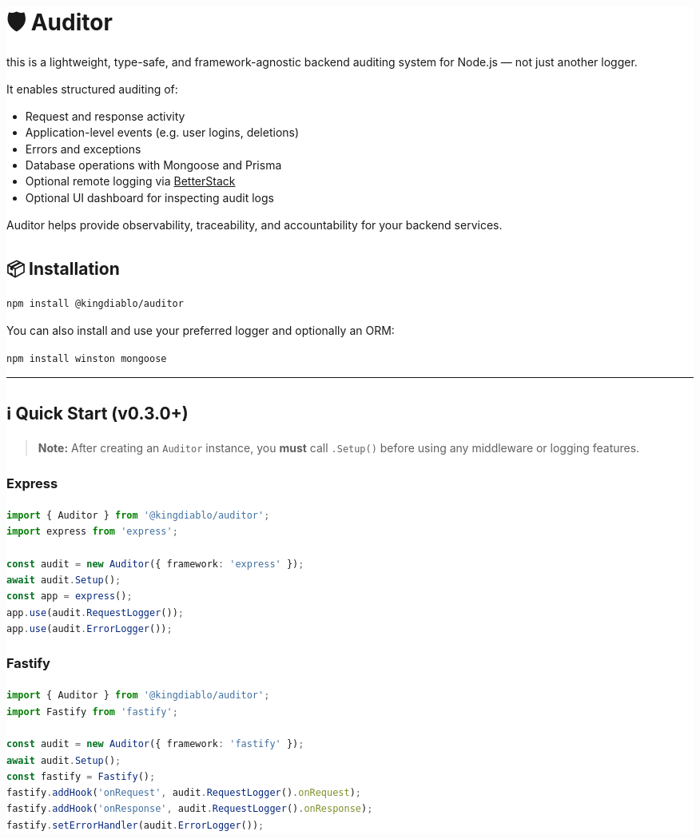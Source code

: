 # 🛡️ Auditor

this is a lightweight, type-safe, and framework-agnostic backend auditing system for Node.js — not just another logger.

It enables structured auditing of:

-   Request and response activity
-   Application-level events (e.g. user logins, deletions)
-   Errors and exceptions
-   Database operations with Mongoose and Prisma
-   Optional remote logging via [BetterStack](https://betterstack.com)
-   Optional UI dashboard for inspecting audit logs

Auditor helps provide observability, traceability, and accountability for your backend services.

## 📦 Installation

```bash
npm install @kingdiablo/auditor
```

You can also install and use your preferred logger and optionally an ORM:

```bash
npm install winston mongoose
```

---

## ℹ️ Quick Start (v0.3.0+)

> **Note:** After creating an `Auditor` instance, you **must** call `.Setup()` before using any middleware or logging features.

### Express

```ts
import { Auditor } from '@kingdiablo/auditor';
import express from 'express';

const audit = new Auditor({ framework: 'express' });
await audit.Setup();
const app = express();
app.use(audit.RequestLogger());
app.use(audit.ErrorLogger());
```

### Fastify

```ts
import { Auditor } from '@kingdiablo/auditor';
import Fastify from 'fastify';

const audit = new Auditor({ framework: 'fastify' });
await audit.Setup();
const fastify = Fastify();
fastify.addHook('onRequest', audit.RequestLogger().onRequest);
fastify.addHook('onResponse', audit.RequestLogger().onResponse);
fastify.setErrorHandler(audit.ErrorLogger());
```
